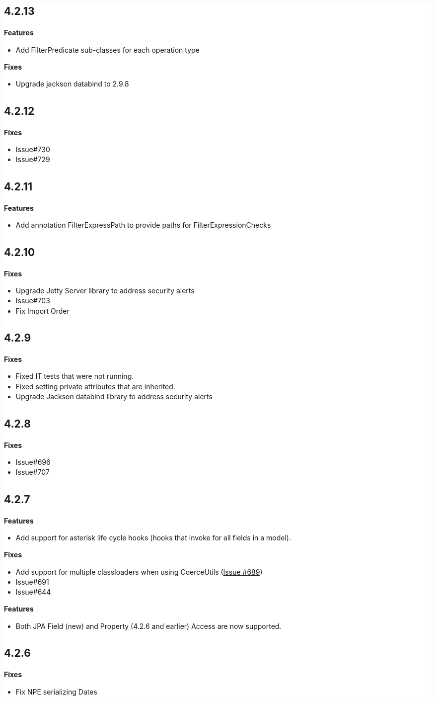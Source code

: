 ## 4.2.13
**Features**
 * Add FilterPredicate sub-classes for each operation type

**Fixes**
 * Upgrade jackson databind to 2.9.8

## 4.2.12
**Fixes**
 * Issue#730
 * Issue#729

## 4.2.11
**Features**
 * Add annotation FilterExpressPath to provide paths for FilterExpressionChecks

## 4.2.10
**Fixes**
 * Upgrade Jetty Server library to address security alerts
 * Issue#703
 * Fix Import Order

## 4.2.9
**Fixes**
 * Fixed IT tests that were not running.
 * Fixed setting private attributes that are inherited.
 * Upgrade Jackson databind library to address security alerts

## 4.2.8
**Fixes**
 * Issue#696
 * Issue#707

## 4.2.7
**Features**
 * Add support for asterisk life cycle hooks (hooks that invoke for all fields in a model).

**Fixes**
 * Add support for multiple classloaders when using CoerceUtils ([Issue #689](https://github.com/yahoo/elide/issues/689))
 * Issue#691
 * Issue#644

**Features**
 * Both JPA Field (new) and Property (4.2.6 and earlier) Access are now supported.

## 4.2.6
**Fixes**
 * Fix NPE serializing Dates
